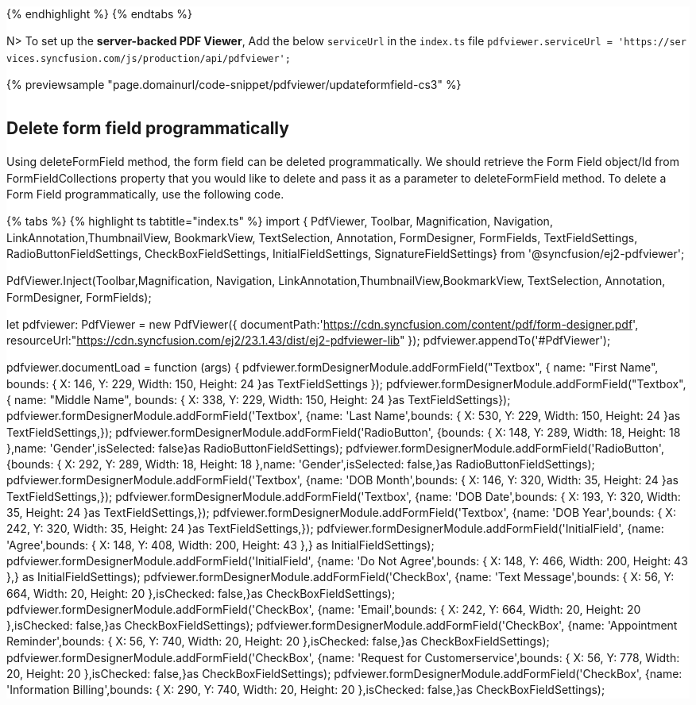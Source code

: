 </body>
</html>
{% endhighlight %}
{% endtabs %}

N> To set up the **server-backed PDF Viewer**,
Add the below `serviceUrl` in the `index.ts` file
`pdfviewer.serviceUrl = 'https://services.syncfusion.com/js/production/api/pdfviewer';`             

{% previewsample "page.domainurl/code-snippet/pdfviewer/updateformfield-cs3" %}

## Delete form field programmatically

Using deleteFormField method, the form field can be deleted programmatically. We should retrieve the Form Field object/Id from FormFieldCollections property that you would like to delete and pass it as a parameter to deleteFormField method. To delete a Form Field programmatically, use the following code.

{% tabs %}
{% highlight ts tabtitle="index.ts" %}
import { PdfViewer, Toolbar, Magnification, Navigation, LinkAnnotation,ThumbnailView, BookmarkView,
    TextSelection, Annotation, FormDesigner, FormFields, TextFieldSettings, 
    RadioButtonFieldSettings, CheckBoxFieldSettings, InitialFieldSettings, SignatureFieldSettings} from '@syncfusion/ej2-pdfviewer';

PdfViewer.Inject(Toolbar,Magnification, Navigation, LinkAnnotation,ThumbnailView,BookmarkView,
TextSelection, Annotation, FormDesigner, FormFields);

let pdfviewer: PdfViewer = new PdfViewer({ 
    documentPath:'https://cdn.syncfusion.com/content/pdf/form-designer.pdf',
    resourceUrl:"https://cdn.syncfusion.com/ej2/23.1.43/dist/ej2-pdfviewer-lib" 
});
pdfviewer.appendTo('#PdfViewer');

pdfviewer.documentLoad = function (args) {
    pdfviewer.formDesignerModule.addFormField("Textbox", { name: "First Name", bounds: { X: 146, Y: 229, Width: 150, Height: 24 }as TextFieldSettings });
    pdfviewer.formDesignerModule.addFormField("Textbox", { name: "Middle Name", bounds: { X: 338, Y: 229, Width: 150, Height: 24 }as TextFieldSettings});
    pdfviewer.formDesignerModule.addFormField('Textbox', {name: 'Last Name',bounds: { X: 530, Y: 229, Width: 150, Height: 24 }as TextFieldSettings,});
    pdfviewer.formDesignerModule.addFormField('RadioButton', {bounds: { X: 148, Y: 289, Width: 18, Height: 18 },name: 'Gender',isSelected: false}as RadioButtonFieldSettings);
    pdfviewer.formDesignerModule.addFormField('RadioButton', {bounds: { X: 292, Y: 289, Width: 18, Height: 18 },name: 'Gender',isSelected: false,}as RadioButtonFieldSettings);
    pdfviewer.formDesignerModule.addFormField('Textbox', {name: 'DOB Month',bounds: { X: 146, Y: 320, Width: 35, Height: 24 }as TextFieldSettings,});
    pdfviewer.formDesignerModule.addFormField('Textbox', {name: 'DOB Date',bounds: { X: 193, Y: 320, Width: 35, Height: 24 }as TextFieldSettings,});
    pdfviewer.formDesignerModule.addFormField('Textbox', {name: 'DOB Year',bounds: { X: 242, Y: 320, Width: 35, Height: 24 }as TextFieldSettings,});
    pdfviewer.formDesignerModule.addFormField('InitialField', {name: 'Agree',bounds: { X: 148, Y: 408, Width: 200, Height: 43 },} as InitialFieldSettings);
    pdfviewer.formDesignerModule.addFormField('InitialField', {name: 'Do Not Agree',bounds: { X: 148, Y: 466, Width: 200, Height: 43 },} as InitialFieldSettings);
    pdfviewer.formDesignerModule.addFormField('CheckBox', {name: 'Text Message',bounds: { X: 56, Y: 664, Width: 20, Height: 20 },isChecked: false,}as CheckBoxFieldSettings);
    pdfviewer.formDesignerModule.addFormField('CheckBox', {name: 'Email',bounds: { X: 242, Y: 664, Width: 20, Height: 20 },isChecked: false,}as CheckBoxFieldSettings);
    pdfviewer.formDesignerModule.addFormField('CheckBox', {name: 'Appointment Reminder',bounds: { X: 56, Y: 740, Width: 20, Height: 20 },isChecked: false,}as CheckBoxFieldSettings);
    pdfviewer.formDesignerModule.addFormField('CheckBox', {name: 'Request for Customerservice',bounds: { X: 56, Y: 778, Width: 20, Height: 20 },isChecked: false,}as CheckBoxFieldSettings);
    pdfviewer.formDesignerModule.addFormField('CheckBox', {name: 'Information Billing',bounds: { X: 290, Y: 740, Width: 20, Height: 20 },isChecked: false,}as CheckBoxFieldSettings);